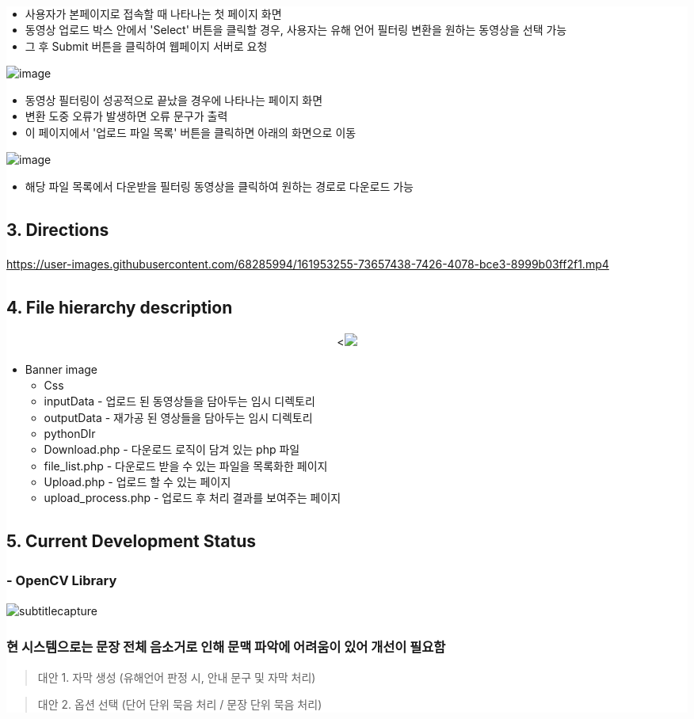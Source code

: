    + 사용자가 본페이지로 접속할 때 나타나는 첫 페이지 화면
   + 동영상 업로드 박스 안에서 'Select' 버튼을 클릭할 경우, 사용자는 유해 언어 필터링 변환을 원하는 동영상을 선택 가능
   + 그 후 Submit 버튼을 클릭하여 웹페이지 서버로 요청
   
   ![image](https://user-images.githubusercontent.com/74697898/161416276-78b8f5e7-bdd5-46be-abcf-d0801cfbfa00.png)
   
   + 동영상 필터링이 성공적으로 끝났을 경우에 나타나는 페이지 화면
   + 변환 도중 오류가 발생하면 오류 문구가 출력
   + 이 페이지에서 '업로드 파일 목록' 버튼을 클릭하면 아래의 화면으로 이동
   
   ![image](https://user-images.githubusercontent.com/74697898/161416280-a8549b12-c7f1-4135-8ba3-bc30c5facb1b.png)
   
   + 해당 파일 목록에서 다운받을 필터링 동영상을 클릭하여 원하는 경로로 다운로드 가능   
     
## 3. Directions

https://user-images.githubusercontent.com/68285994/161953255-73657438-7426-4078-bce3-8999b03ff2f1.mp4

## 4. File hierarchy description
   
   <p align="center"><<img src="https://user-images.githubusercontent.com/74697898/161954116-e9411250-3c33-48c6-a242-d41b0944cf7a.PNG" width="700px"></p>
   
 + Banner image 
   + Css
   + inputData - 업로드 된 동영상들을 담아두는 임시 디렉토리
   + outputData - 재가공 된 영상들을 담아두는 임시 디렉토리
   + pythonDIr 
   + Download.php - 다운로드 로직이 담겨 있는 php 파일
   + file_list.php - 다운로드 받을 수 있는 파일을 목록화한 페이지 
   + Upload.php - 업로드 할 수 있는 페이지
   + upload_process.php - 업로드 후 처리 결과를 보여주는 페이지
   
## 5. Current Development Status
  ### - OpenCV Library
   ![subtitlecapture](https://user-images.githubusercontent.com/67897318/162181108-3d114082-6731-425d-b7a5-c33b27902fb1.png)
    
   ### 현 시스템으로는 문장 전체 음소거로 인해 문맥 파악에 어려움이 있어 개선이 필요함
   > 대안 1. 자막 생성 (유해언어 판정 시, 안내 문구 및 자막 처리) 



   > 대안 2. 옵션 선택 (단어 단위 묵음 처리 / 문장 단위 묵음 처리)  












    
